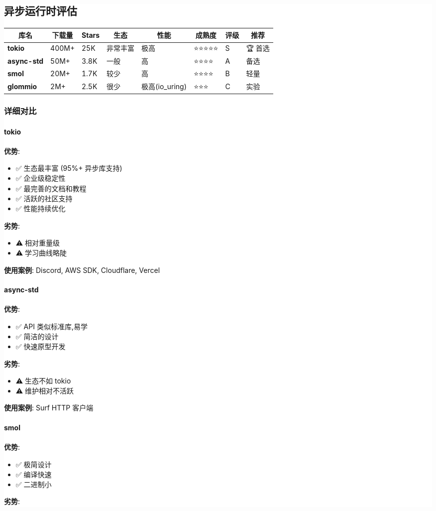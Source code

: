 
## 异步运行时评估

| 库名 | 下载量 | Stars | 生态 | 性能 | 成熟度 | 评级 | 推荐 |
|------|--------|-------|------|------|--------|------|------|
| **tokio** | 400M+ | 25K | 非常丰富 | 极高 | ⭐⭐⭐⭐⭐ | S | 🏆 首选 |
| **async-std** | 50M+ | 3.8K | 一般 | 高 | ⭐⭐⭐⭐ | A | 备选 |
| **smol** | 20M+ | 1.7K | 较少 | 高 | ⭐⭐⭐⭐ | B | 轻量 |
| **glommio** | 2M+ | 2.5K | 很少 | 极高(io_uring) | ⭐⭐⭐ | C | 实验 |

### 详细对比

#### tokio

**优势**:

- ✅ 生态最丰富 (95%+ 异步库支持)
- ✅ 企业级稳定性
- ✅ 最完善的文档和教程
- ✅ 活跃的社区支持
- ✅ 性能持续优化

**劣势**:

- ⚠️ 相对重量级
- ⚠️ 学习曲线略陡

**使用案例**: Discord, AWS SDK, Cloudflare, Vercel

#### async-std

**优势**:

- ✅ API 类似标准库,易学
- ✅ 简洁的设计
- ✅ 快速原型开发

**劣势**:

- ⚠️ 生态不如 tokio
- ⚠️ 维护相对不活跃

**使用案例**: Surf HTTP 客户端

#### smol

**优势**:

- ✅ 极简设计
- ✅ 编译快速
- ✅ 二进制小

**劣势**:

